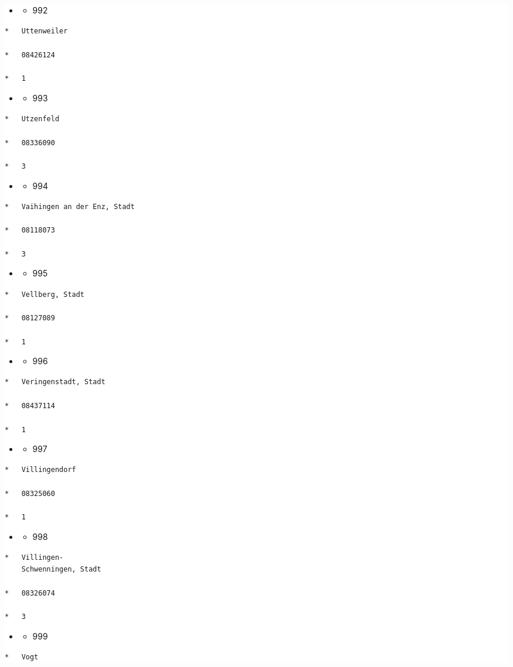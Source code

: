 *    *   992

    *   Uttenweiler

    *   08426124

    *   1


*    *   993

    *   Utzenfeld

    *   08336090

    *   3


*    *   994

    *   Vaihingen an der Enz, Stadt

    *   08118073

    *   3


*    *   995

    *   Vellberg, Stadt

    *   08127089

    *   1


*    *   996

    *   Veringenstadt, Stadt

    *   08437114

    *   1


*    *   997

    *   Villingendorf

    *   08325060

    *   1


*    *   998

    *   Villingen-
        Schwenningen, Stadt

    *   08326074

    *   3


*    *   999

    *   Vogt
